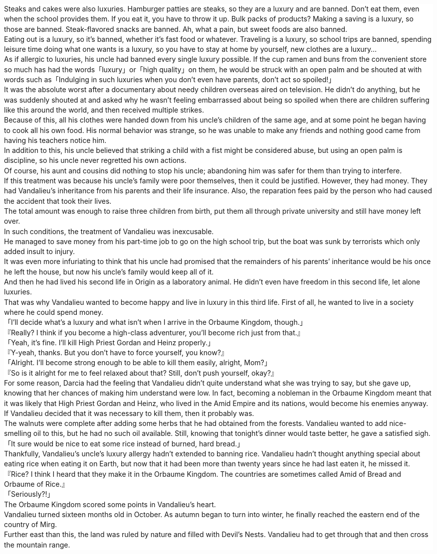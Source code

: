 Steaks and cakes were also luxuries. Hamburger patties are steaks, so they are a luxury and are banned. Don’t eat them, even when the school provides them. If you eat it, you have to throw it up. Bulk packs of products? Making a saving is a luxury, so those are banned. Steak-flavored snacks are banned. Ah, what a pain, but sweet foods are also banned.<br/>
Eating out is a luxury, so it’s banned, whether it’s fast food or whatever. Traveling is a luxury, so school trips are banned, spending leisure time doing what one wants is a luxury, so you have to stay at home by yourself, new clothes are a luxury…<br/>
As if allergic to luxuries, his uncle had banned every single luxury possible. If the cup ramen and buns from the convenient store so much has had the words「luxury」or「high quality」on them, he would be struck with an open palm and be shouted at with words such as「Indulging in such luxuries when you don’t even have parents, don’t act so spoiled!」<br/>
It was the absolute worst after a documentary about needy children overseas aired on television. He didn’t do anything, but he was suddenly shouted at and asked why he wasn’t feeling embarrassed about being so spoiled when there are children suffering like this around the world, and then received multiple strikes.<br/>
Because of this, all his clothes were handed down from his uncle’s children of the same age, and at some point he began having to cook all his own food. His normal behavior was strange, so he was unable to make any friends and nothing good came from having his teachers notice him.<br/>
In addition to this, his uncle believed that striking a child with a fist might be considered abuse, but using an open palm is discipline, so his uncle never regretted his own actions.<br/>
Of course, his aunt and cousins did nothing to stop his uncle; abandoning him was safer for them than trying to interfere.<br/>
If this treatment was because his uncle’s family were poor themselves, then it could be justified. However, they had money. They had Vandalieu’s inheritance from his parents and their life insurance. Also, the reparation fees paid by the person who had caused the accident that took their lives.<br/>
The total amount was enough to raise three children from birth, put them all through private university and still have money left over.<br/>
In such conditions, the treatment of Vandalieu was inexcusable.<br/>
He managed to save money from his part-time job to go on the high school trip, but the boat was sunk by terrorists which only added insult to injury.<br/>
It was even more infuriating to think that his uncle had promised that the remainders of his parents’ inheritance would be his once he left the house, but now his uncle’s family would keep all of it.<br/>
And then he had lived his second life in Origin as a laboratory animal. He didn’t even have freedom in this second life, let alone luxuries.<br/>
That was why Vandalieu wanted to become happy and live in luxury in this third life. First of all, he wanted to live in a society where he could spend money.<br/>
「I’ll decide what’s a luxury and what isn’t when I arrive in the Orbaume Kingdom, though.」<br/>
『Really? I think if you become a high-class adventurer, you’ll become rich just from that.』<br/>
「Yeah, it’s fine. I’ll kill High Priest Gordan and Heinz properly.」<br/>
『Y-yeah, thanks. But you don’t have to force yourself, you know?』<br/>
「Alright. I’ll become strong enough to be able to kill them easily, alright, Mom?」<br/>
『So is it alright for me to feel relaxed about that? Still, don’t push yourself, okay?』<br/>
For some reason, Darcia had the feeling that Vandalieu didn’t quite understand what she was trying to say, but she gave up, knowing that her chances of making him understand were low. In fact, becoming a nobleman in the Orbaume Kingdom meant that it was likely that High Priest Gordan and Heinz, who lived in the Amid Empire and its nations, would become his enemies anyway.<br/>
If Vandalieu decided that it was necessary to kill them, then it probably was.<br/>
The walnuts were complete after adding some herbs that he had obtained from the forests. Vandalieu wanted to add nice-smelling oil to this, but he had no such oil available. Still, knowing that tonight’s dinner would taste better, he gave a satisfied sigh.<br/>
「It sure would be nice to eat some rice instead of burned, hard bread.」<br/>
Thankfully, Vandalieu’s uncle’s luxury allergy hadn’t extended to banning rice. Vandalieu hadn’t thought anything special about eating rice when eating it on Earth, but now that it had been more than twenty years since he had last eaten it, he missed it.<br/>
『Rice? I think I heard that they make it in the Orbaume Kingdom. The countries are sometimes called Amid of Bread and Orbaume of Rice.』<br/>
「Seriously?!」<br/>
The Orbaume Kingdom scored some points in Vandalieu’s heart.<br/>
Vandalieu turned sixteen months old in October. As autumn began to turn into winter, he finally reached the eastern end of the country of Mirg.<br/>
Further east than this, the land was ruled by nature and filled with Devil’s Nests. Vandalieu had to get through that and then cross the mountain range.<br/>